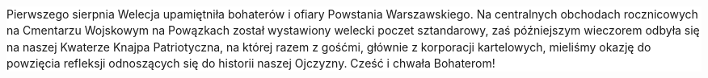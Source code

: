 Pierwszego sierpnia Welecja upamiętniła bohaterów i ofiary Powstania Warszawskiego.
Na centralnych obchodach rocznicowych na Cmentarzu Wojskowym na Powązkach został wystawiony welecki poczet sztandarowy, zaś późniejszym wieczorem odbyła się na naszej Kwaterze Knajpa Patriotyczna, na której razem z gośćmi, głównie z korporacji kartelowych, mieliśmy okazję do powzięcia refleksji odnoszących się do historii naszej Ojczyzny.
Cześć i chwała Bohaterom!